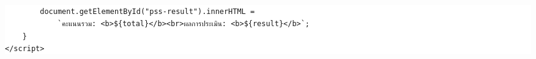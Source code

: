             document.getElementById("pss-result").innerHTML =
                `คะแนนรวม: <b>${total}</b><br>ผลการประเมิน: <b>${result}</b>`;
        }
    </script>
</body>
</html>
